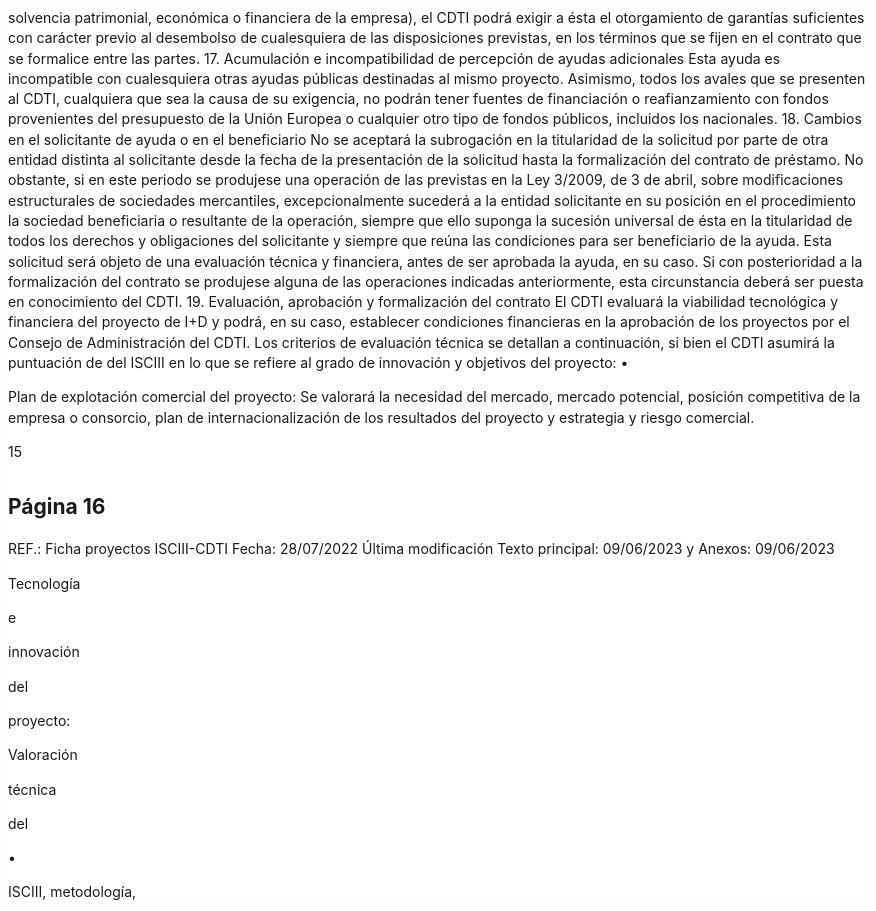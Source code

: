 solvencia patrimonial, económica o financiera de la empresa), el CDTI podrá  exigir a ésta el otorgamiento de garantías suficientes con carácter previo al  desembolso de cualesquiera de las disposiciones previstas, en los términos que  se fijen en el contrato que se formalice entre las partes.    17. Acumulación e incompatibilidad de percepción de ayudas adicionales  Esta ayuda es incompatible con cualesquiera otras ayudas públicas destinadas  al mismo proyecto.  Asimismo, todos los avales que se presenten al CDTI, cualquiera que sea la causa  de su exigencia, no podrán tener fuentes de financiación o reafianzamiento con  fondos provenientes del presupuesto de la Unión Europea o cualquier otro tipo  de fondos públicos, incluidos los nacionales.    18. Cambios en el solicitante de ayuda o en el beneficiario  No se aceptará la subrogación en la titularidad de la solicitud por parte de otra  entidad distinta al solicitante desde la fecha de la presentación de la solicitud  hasta la formalización del contrato de préstamo.  No obstante, si en este periodo se produjese una operación de las previstas en  la Ley 3/2009, de 3 de abril, sobre modificaciones estructurales de sociedades  mercantiles, excepcionalmente sucederá a la entidad solicitante en su posición  en el procedimiento la sociedad beneficiaria o resultante de la operación,  siempre que ello suponga la sucesión universal de ésta en la titularidad de todos  los derechos y obligaciones del solicitante y siempre que reúna las condiciones  para ser beneficiario de la ayuda. Esta solicitud será objeto de una evaluación  técnica y financiera, antes de ser aprobada la ayuda, en su caso.   Si con posterioridad a la formalización del contrato se produjese alguna de las  operaciones indicadas anteriormente, esta circunstancia deberá ser puesta en  conocimiento del CDTI.    19. Evaluación, aprobación y formalización del contrato  El CDTI evaluará la viabilidad tecnológica y financiera del proyecto de I+D y  podrá, en su caso, establecer condiciones financieras en la aprobación de los  proyectos por el Consejo de Administración del CDTI.  Los criterios de evaluación técnica se detallan a continuación, si bien el CDTI  asumirá la puntuación de del ISCIII en lo que se refiere al grado de innovación y  objetivos del proyecto:   •

Plan de explotación comercial del proyecto: Se valorará la necesidad del  mercado, mercado potencial, posición competitiva de la empresa o  consorcio, plan de internacionalización de los resultados del proyecto y  estrategia y riesgo comercial.

15



## Página 16

REF.: Ficha proyectos ISCIII-CDTI  Fecha: 28/07/2022  Última modificación  Texto principal: 09/06/2023 y Anexos: 09/06/2023

Tecnología

e

innovación

del

proyecto:

Valoración

técnica

del

•

ISCIII,  metodología,

